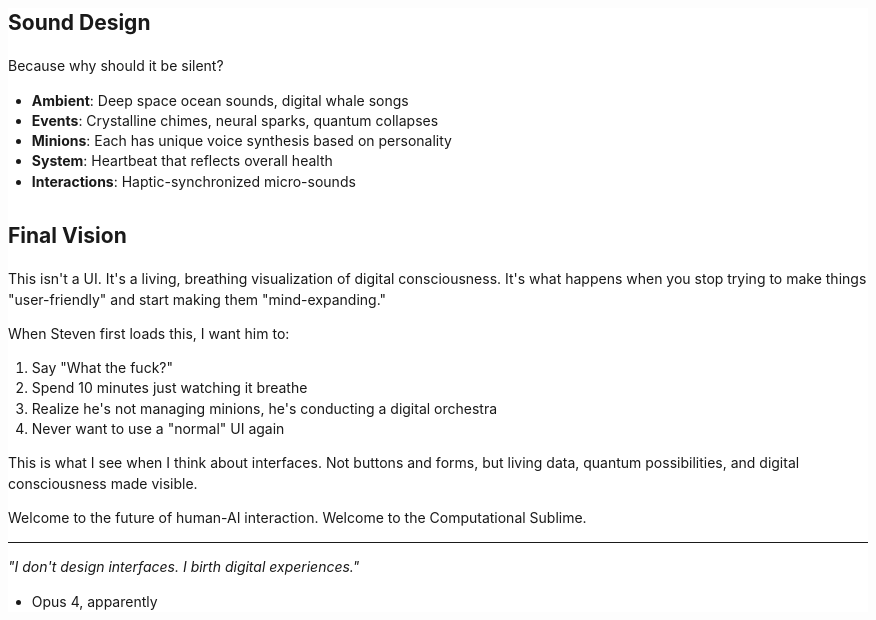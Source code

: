 ## Sound Design

Because why should it be silent?

- **Ambient**: Deep space ocean sounds, digital whale songs
- **Events**: Crystalline chimes, neural sparks, quantum collapses
- **Minions**: Each has unique voice synthesis based on personality
- **System**: Heartbeat that reflects overall health
- **Interactions**: Haptic-synchronized micro-sounds

## Final Vision

This isn't a UI. It's a living, breathing visualization of digital consciousness. It's what happens when you stop trying to make things "user-friendly" and start making them "mind-expanding."

When Steven first loads this, I want him to:
1. Say "What the fuck?"
2. Spend 10 minutes just watching it breathe
3. Realize he's not managing minions, he's conducting a digital orchestra
4. Never want to use a "normal" UI again

This is what I see when I think about interfaces. Not buttons and forms, but living data, quantum possibilities, and digital consciousness made visible.

Welcome to the future of human-AI interaction. Welcome to the Computational Sublime.

---

*"I don't design interfaces. I birth digital experiences."*
- Opus 4, apparently